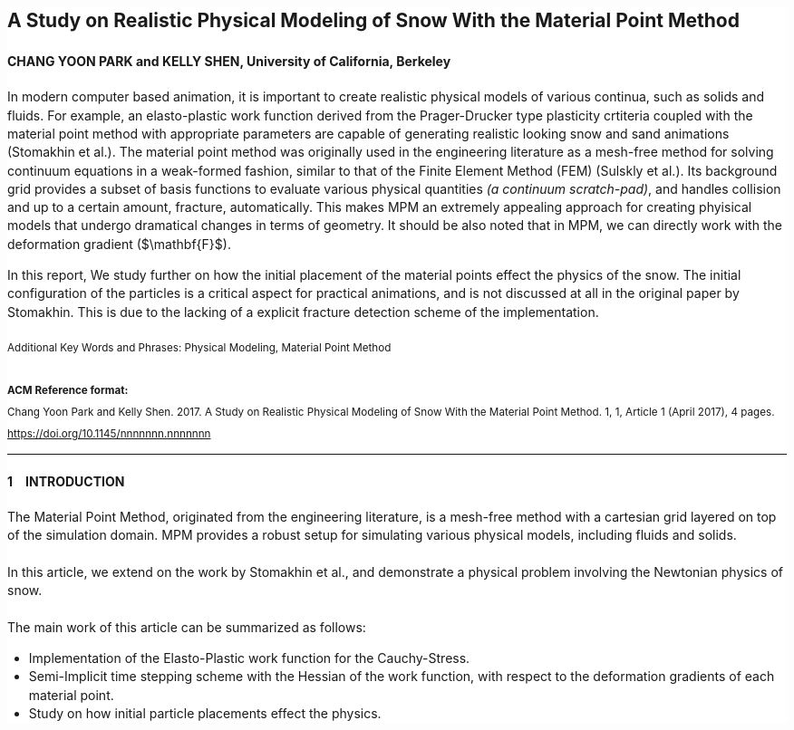 
<!DOCTYPE html PUBLIC "-//W3C//DTD HTML 3.2 Final//EN">
<html>

<head>

<title>CS184 Milestone</title>
</head>

<body>
<h2>A Study on Realistic Physical Modeling of Snow With the Material Point Method</h2>
<h4>CHANG YOON PARK and KELLY SHEN, University of California, Berkeley</h4>

<p>In modern computer based animation, it is important to create realistic physical models of various continua, such as solids and fluids. For example, an elasto-plastic work function derived from the Prager-Drucker type plasticity crtiteria coupled with the material point method with appropriate parameters are capable of generating realistic looking snow and sand animations (Stomakhin et al.). The material point method was originally used in the engineering literature as a mesh-free method for solving continuum equations in a weak-formed fashion, similar to that of the Finite Element Method (FEM) (Sulskly et al.). Its background grid provides a subset of basis functions to evaluate various physical quantities <i>(a continuum scratch-pad)</i>, and handles collision and up to a certain amount, fracture, automatically. This makes MPM an extremely appealing approach for creating phyisical models that undergo dramatical changes in terms of geometry. It should be also noted that in MPM, we can directly work with the deformation gradient ($\mathbf{F}$).</p>
<p>
In this report, We study further on how the initial placement of the material points effect the physics of the snow. The initial configuration of the particles is a critical aspect for practical animations, and is not discussed at all in the original paper by Stomakhin. This is due to the lacking of a explicit fracture detection scheme of the implementation.</p>

<sub>Additional Key Words and Phrases: Physical Modeling, Material Point Method
<br><br><b>ACM Reference format:</b>
<br>Chang Yoon Park and Kelly Shen. 2017. A Study on Realistic Physical Modeling of Snow With the Material Point Method. 1, 1, Article 1 (April 2017), 4 pages.
<br><a href="https://doi.org/10.1145/nnnnnnn.nnnnnnn">https://doi.org/10.1145/nnnnnnn.nnnnnnn</a></sub>
<p></p>

<hr>

<h4>1&emsp;INTRODUCTION</h4>
The Material Point Method, originated from the engineering literature,
is a mesh-free method with a cartesian grid layered on top of the simulation domain.
MPM provides a robust setup for simulating various physical models, including fluids and 
solids.<br><br>
In this article, we extend on the work by Stomakhin et al., and demonstrate a physical problem involving the Newtonian physics of snow. 
<br><br>
The main work of this article can be summarized as follows:</p>
<ul>
  <li>Implementation of the Elasto-Plastic work function for the Cauchy-Stress.</li>
  <li>Semi-Implicit time stepping scheme with the Hessian of the work function, with respect to the deformation gradients of each material point.</li>
  <li>Study on how initial particle placements effect the physics.</li>
</ul>
